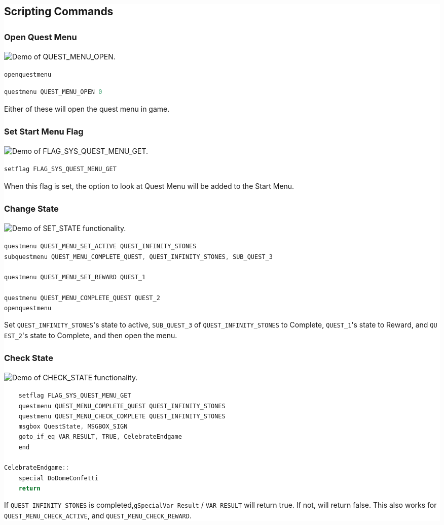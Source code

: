 ## Scripting Commands

### Open Quest Menu
![Demo of QUEST\_MENU\_OPEN.](https://user-images.githubusercontent.com/77138753/178154612-cd3478c8-5550-4617-9a6f-f65686ae1ee9.png)

```c
openquestmenu
```
```c
questmenu QUEST_MENU_OPEN 0
```
Either of these will open the quest menu in game.

### Set Start Menu Flag
![Demo of FLAG\_SYS\_QUEST\_MENU\_GET.](https://user-images.githubusercontent.com/77138753/178154605-20ef6c19-bb85-428c-9aff-d0bcb85b565f.png)

```c
setflag FLAG_SYS_QUEST_MENU_GET
```
When this flag is set, the option to look at Quest Menu will be added to the Start Menu.

### Change State 
![Demo of SET\_STATE functionality.](https://user-images.githubusercontent.com/77138753/178154598-09fe8d98-cf5d-4f93-8ac2-293ac3890661.png)

```c
questmenu QUEST_MENU_SET_ACTIVE QUEST_INFINITY_STONES
subquestmenu QUEST_MENU_COMPLETE_QUEST, QUEST_INFINITY_STONES, SUB_QUEST_3

questmenu QUEST_MENU_SET_REWARD QUEST_1 

questmenu QUEST_MENU_COMPLETE_QUEST QUEST_2 
openquestmenu
```
Set `QUEST_INFINITY_STONES`'s state to active, `SUB_QUEST_3` of `QUEST_INFINITY_STONES` to Complete, `QUEST_1`'s state to Reward, and `QUEST_2`'s state to Complete, and then open the menu.

### Check State
![Demo of CHECK\_STATE functionality.](https://user-images.githubusercontent.com/77138753/178154600-a862c949-ffa9-4e6c-b0d4-930db20bc096.png)

```c
    setflag FLAG_SYS_QUEST_MENU_GET
    questmenu QUEST_MENU_COMPLETE_QUEST QUEST_INFINITY_STONES
    questmenu QUEST_MENU_CHECK_COMPLETE QUEST_INFINITY_STONES
    msgbox QuestState, MSGBOX_SIGN
    goto_if_eq VAR_RESULT, TRUE, CelebrateEndgame
    end

CelebrateEndgame::
    special DoDomeConfetti
    return
```
If `QUEST_INFINITY_STONES` is completed,`gSpecialVar_Result` / `VAR_RESULT` will return true. If not, will return false. This also works for `QUEST_MENU_CHECK_ACTIVE`, and `QUEST_MENU_CHECK_REWARD`.
